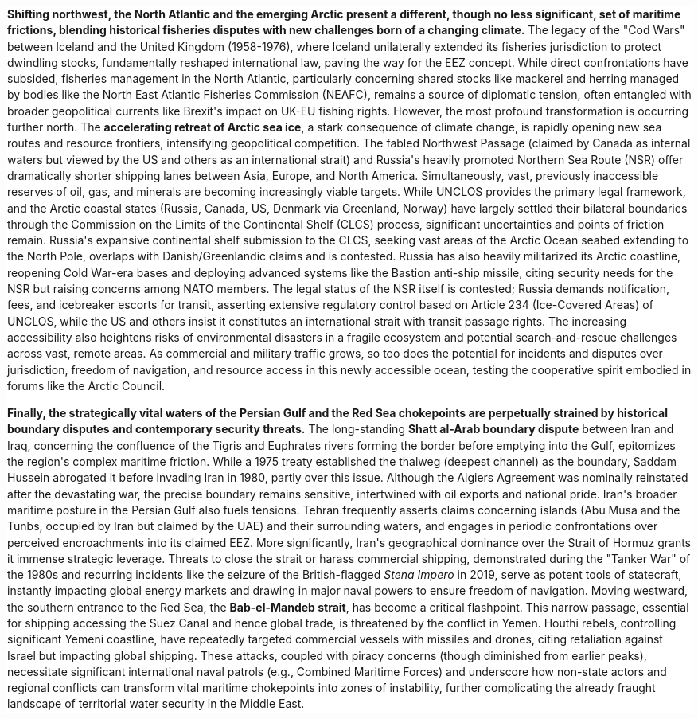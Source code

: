 **Shifting northwest, the North Atlantic and the emerging Arctic present a different, though no less significant, set of maritime frictions, blending historical fisheries disputes with new challenges born of a changing climate.** The legacy of the "Cod Wars" between Iceland and the United Kingdom (1958-1976), where Iceland unilaterally extended its fisheries jurisdiction to protect dwindling stocks, fundamentally reshaped international law, paving the way for the EEZ concept. While direct confrontations have subsided, fisheries management in the North Atlantic, particularly concerning shared stocks like mackerel and herring managed by bodies like the North East Atlantic Fisheries Commission (NEAFC), remains a source of diplomatic tension, often entangled with broader geopolitical currents like Brexit's impact on UK-EU fishing rights. However, the most profound transformation is occurring further north. The **accelerating retreat of Arctic sea ice**, a stark consequence of climate change, is rapidly opening new sea routes and resource frontiers, intensifying geopolitical competition. The fabled Northwest Passage (claimed by Canada as internal waters but viewed by the US and others as an international strait) and Russia's heavily promoted Northern Sea Route (NSR) offer dramatically shorter shipping lanes between Asia, Europe, and North America. Simultaneously, vast, previously inaccessible reserves of oil, gas, and minerals are becoming increasingly viable targets. While UNCLOS provides the primary legal framework, and the Arctic coastal states (Russia, Canada, US, Denmark via Greenland, Norway) have largely settled their bilateral boundaries through the Commission on the Limits of the Continental Shelf (CLCS) process, significant uncertainties and points of friction remain. Russia's expansive continental shelf submission to the CLCS, seeking vast areas of the Arctic Ocean seabed extending to the North Pole, overlaps with Danish/Greenlandic claims and is contested. Russia has also heavily militarized its Arctic coastline, reopening Cold War-era bases and deploying advanced systems like the Bastion anti-ship missile, citing security needs for the NSR but raising concerns among NATO members. The legal status of the NSR itself is contested; Russia demands notification, fees, and icebreaker escorts for transit, asserting extensive regulatory control based on Article 234 (Ice-Covered Areas) of UNCLOS, while the US and others insist it constitutes an international strait with transit passage rights. The increasing accessibility also heightens risks of environmental disasters in a fragile ecosystem and potential search-and-rescue challenges across vast, remote areas. As commercial and military traffic grows, so too does the potential for incidents and disputes over jurisdiction, freedom of navigation, and resource access in this newly accessible ocean, testing the cooperative spirit embodied in forums like the Arctic Council.

**Finally, the strategically vital waters of the Persian Gulf and the Red Sea chokepoints are perpetually strained by historical boundary disputes and contemporary security threats.** The long-standing **Shatt al-Arab boundary dispute** between Iran and Iraq, concerning the confluence of the Tigris and Euphrates rivers forming the border before emptying into the Gulf, epitomizes the region's complex maritime friction. While a 1975 treaty established the thalweg (deepest channel) as the boundary, Saddam Hussein abrogated it before invading Iran in 1980, partly over this issue. Although the Algiers Agreement was nominally reinstated after the devastating war, the precise boundary remains sensitive, intertwined with oil exports and national pride. Iran's broader maritime posture in the Persian Gulf also fuels tensions. Tehran frequently asserts claims concerning islands (Abu Musa and the Tunbs, occupied by Iran but claimed by the UAE) and their surrounding waters, and engages in periodic confrontations over perceived encroachments into its claimed EEZ. More significantly, Iran's geographical dominance over the Strait of Hormuz grants it immense strategic leverage. Threats to close the strait or harass commercial shipping, demonstrated during the "Tanker War" of the 1980s and recurring incidents like the seizure of the British-flagged *Stena Impero* in 2019, serve as potent tools of statecraft, instantly impacting global energy markets and drawing in major naval powers to ensure freedom of navigation. Moving westward, the southern entrance to the Red Sea, the **Bab-el-Mandeb strait**, has become a critical flashpoint. This narrow passage, essential for shipping accessing the Suez Canal and hence global trade, is threatened by the conflict in Yemen. Houthi rebels, controlling significant Yemeni coastline, have repeatedly targeted commercial vessels with missiles and drones, citing retaliation against Israel but impacting global shipping. These attacks, coupled with piracy concerns (though diminished from earlier peaks), necessitate significant international naval patrols (e.g., Combined Maritime Forces) and underscore how non-state actors and regional conflicts can transform vital maritime chokepoints into zones of instability, further complicating the already fraught landscape of territorial water security in the Middle East.
